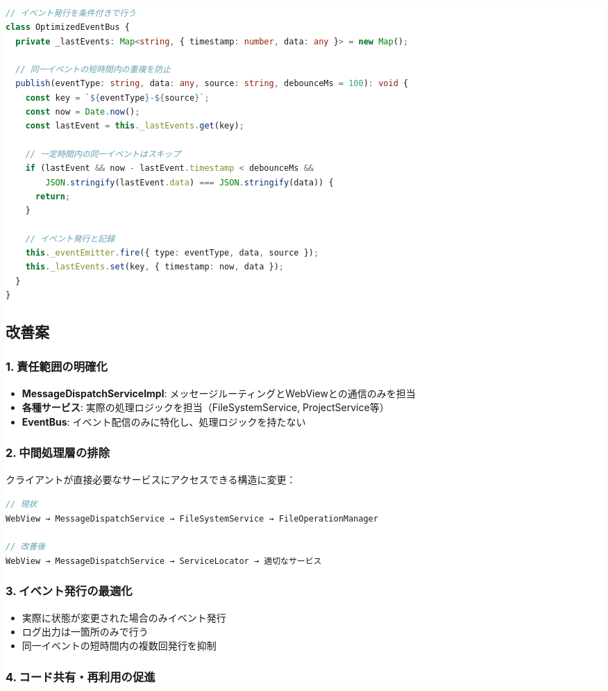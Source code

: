 ```typescript
// イベント発行を条件付きで行う
class OptimizedEventBus {
  private _lastEvents: Map<string, { timestamp: number, data: any }> = new Map();
  
  // 同一イベントの短時間内の重複を防止
  publish(eventType: string, data: any, source: string, debounceMs = 100): void {
    const key = `${eventType}-${source}`;
    const now = Date.now();
    const lastEvent = this._lastEvents.get(key);
    
    // 一定時間内の同一イベントはスキップ
    if (lastEvent && now - lastEvent.timestamp < debounceMs && 
        JSON.stringify(lastEvent.data) === JSON.stringify(data)) {
      return;
    }
    
    // イベント発行と記録
    this._eventEmitter.fire({ type: eventType, data, source });
    this._lastEvents.set(key, { timestamp: now, data });
  }
}
```

## 改善案

### 1. 責任範囲の明確化

- **MessageDispatchServiceImpl**: メッセージルーティングとWebViewとの通信のみを担当
- **各種サービス**: 実際の処理ロジックを担当（FileSystemService, ProjectService等）
- **EventBus**: イベント配信のみに特化し、処理ロジックを持たない

### 2. 中間処理層の排除

クライアントが直接必要なサービスにアクセスできる構造に変更：

```typescript
// 現状
WebView → MessageDispatchService → FileSystemService → FileOperationManager

// 改善後
WebView → MessageDispatchService → ServiceLocator → 適切なサービス
```

### 3. イベント発行の最適化

- 実際に状態が変更された場合のみイベント発行
- ログ出力は一箇所のみで行う
- 同一イベントの短時間内の複数回発行を抑制

### 4. コード共有・再利用の促進
